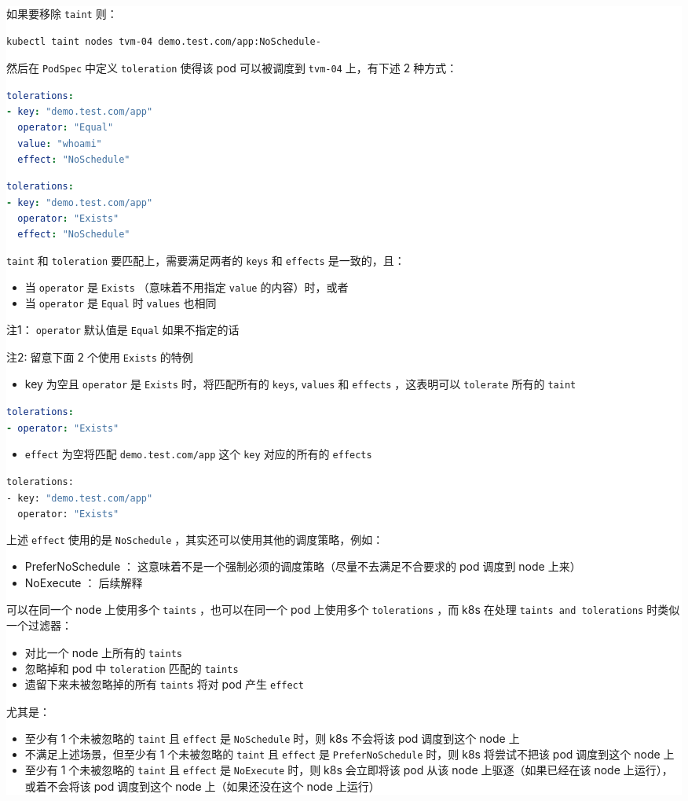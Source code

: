 如果要移除 `taint` 则：
```bash
kubectl taint nodes tvm-04 demo.test.com/app:NoSchedule-
```

然后在 `PodSpec` 中定义 `toleration` 使得该 pod 可以被调度到 `tvm-04` 上，有下述 2 种方式：
```yaml
tolerations:
- key: "demo.test.com/app"
  operator: "Equal"
  value: "whoami"
  effect: "NoSchedule"
```
```yaml
tolerations:
- key: "demo.test.com/app"
  operator: "Exists"
  effect: "NoSchedule"
```

`taint` 和 `toleration` 要匹配上，需要满足两者的 `keys` 和 `effects` 是一致的，且：
- 当 `operator` 是 `Exists` （意味着不用指定 `value` 的内容）时，或者
- 当 `operator` 是 `Equal` 时 `values` 也相同

注1： `operator` 默认值是 `Equal` 如果不指定的话

注2: 留意下面 2 个使用 `Exists` 的特例
- key 为空且 `operator` 是 `Exists`  时，将匹配所有的 `keys`, `values` 和 `effects` ，这表明可以 `tolerate` 所有的 `taint`
```yaml
tolerations:
- operator: "Exists"
```

- `effect` 为空将匹配 `demo.test.com/app` 这个 `key` 对应的所有的 `effects`
```bash
tolerations:
- key: "demo.test.com/app"
  operator: "Exists"
```

上述 `effect` 使用的是 `NoSchedule` ，其实还可以使用其他的调度策略，例如：
- PreferNoSchedule ： 这意味着不是一个强制必须的调度策略（尽量不去满足不合要求的 pod 调度到 node 上来）
- NoExecute ： 后续解释

可以在同一个 node 上使用多个 `taints` ，也可以在同一个 pod 上使用多个 `tolerations` ，而 k8s 在处理 `taints and tolerations` 时类似一个过滤器：
- 对比一个 node 上所有的 `taints`
- 忽略掉和 pod 中 `toleration` 匹配的 `taints`
- 遗留下来未被忽略掉的所有 `taints` 将对 pod 产生 `effect`

尤其是：
- 至少有 1 个未被忽略的 `taint` 且 `effect` 是 `NoSchedule` 时，则 k8s 不会将该 pod 调度到这个 node 上
- 不满足上述场景，但至少有 1 个未被忽略的 `taint` 且 `effect` 是 `PreferNoSchedule` 时，则 k8s 将尝试不把该 pod 调度到这个 node 上
- 至少有 1 个未被忽略的 `taint` 且 `effect` 是 `NoExecute` 时，则 k8s 会立即将该 pod 从该 node 上驱逐（如果已经在该 node 上运行），或着不会将该 pod 调度到这个 node 上（如果还没在这个 node 上运行）
